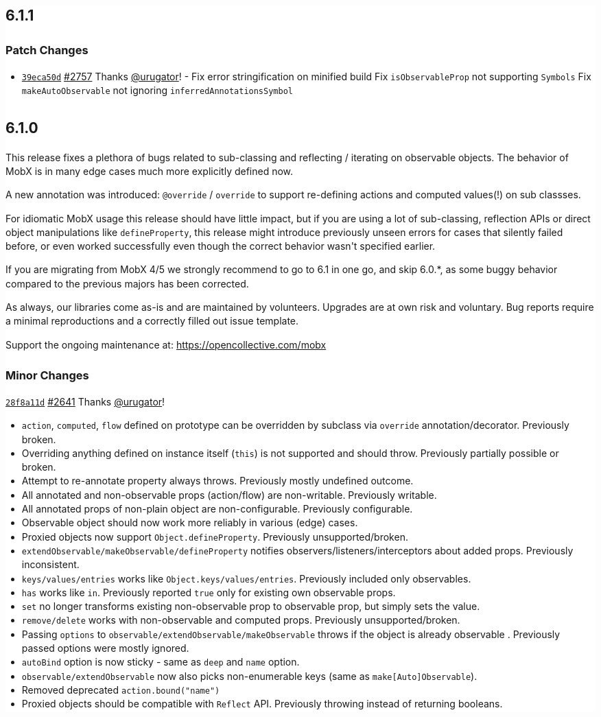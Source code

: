 ## 6.1.1

### Patch Changes

-   [`39eca50d`](https://github.com/mobxjs/mobx/commit/39eca50de3936807037cb1205bbab29a3e328bc0) [#2757](https://github.com/mobxjs/mobx/pull/2757) Thanks [@urugator](https://github.com/urugator)! - Fix error stringification on minified build
    Fix `isObservableProp` not supporting `Symbols`
    Fix `makeAutoObservable` not ignoring `inferredAnnotationsSymbol`

## 6.1.0

This release fixes a plethora of bugs related to sub-classing and reflecting / iterating on observable objects.
The behavior of MobX is in many edge cases much more explicitly defined now.

A new annotation was introduced: `@override` / `override` to support re-defining actions and computed values(!) on sub classses.

For idiomatic MobX usage this release should have little impact, but if you are using a lot of sub-classing, reflection APIs or direct object manipulations like `defineProperty`,
this release might introduce previously unseen errors for cases that silently failed before, or even worked successfully even though the correct behavior wasn't specified earlier.

If you are migrating from MobX 4/5 we strongly recommend to go to 6.1 in one go, and skip 6.0.\*, as some buggy behavior compared to the previous majors has been corrected.

As always, our libraries come as-is and are maintained by volunteers. Upgrades are at own risk and voluntary. Bug reports require a minimal reproductions and a correctly filled out issue template.

Support the ongoing maintenance at: https://opencollective.com/mobx

### Minor Changes

[`28f8a11d`](https://github.com/mobxjs/mobx/commit/28f8a11d8b94f1aca2eec4ae9c5f45c5ea2f4362) [#2641](https://github.com/mobxjs/mobx/pull/2641) Thanks [@urugator](https://github.com/urugator)!

-   `action`, `computed`, `flow` defined on prototype can be overridden by subclass via `override` annotation/decorator. Previously broken.
-   Overriding anything defined on instance itself (`this`) is not supported and should throw. Previously partially possible or broken.
-   Attempt to re-annotate property always throws. Previously mostly undefined outcome.
-   All annotated and non-observable props (action/flow) are non-writable. Previously writable.
-   All annotated props of non-plain object are non-configurable. Previously configurable.
-   Observable object should now work more reliably in various (edge) cases.
-   Proxied objects now support `Object.defineProperty`. Previously unsupported/broken.
-   `extendObservable/makeObservable/defineProperty` notifies observers/listeners/interceptors about added props. Previously inconsistent.
-   `keys/values/entries` works like `Object.keys/values/entries`. Previously included only observables.
-   `has` works like `in`. Previously reported `true` only for existing own observable props.
-   `set` no longer transforms existing non-observable prop to observable prop, but simply sets the value.
-   `remove/delete` works with non-observable and computed props. Previously unsupported/broken.
-   Passing `options` to `observable/extendObservable/makeObservable` throws if the object is already observable . Previously passed options were mostly ignored.
-   `autoBind` option is now sticky - same as `deep` and `name` option.
-   `observable/extendObservable` now also picks non-enumerable keys (same as `make[Auto]Observable`).
-   Removed deprecated `action.bound("name")`
-   Proxied objects should be compatible with `Reflect` API. Previously throwing instead of returning booleans.
